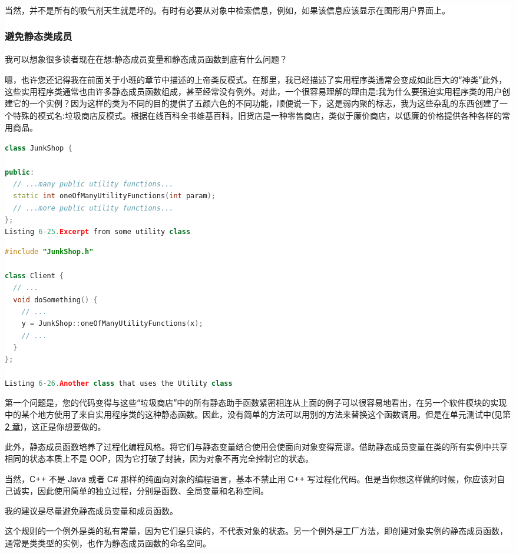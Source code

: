 当然，并不是所有的吸气剂天生就是坏的。有时有必要从对象中检索信息，例如，如果该信息应该显示在图形用户界面上。

### 避免静态类成员

我可以想象很多读者现在在想:静态成员变量和静态成员函数到底有什么问题？

嗯，也许您还记得我在前面关于小班的章节中描述的上帝类反模式。在那里，我已经描述了实用程序类通常会变成如此巨大的“神类”此外，这些实用程序类通常也由许多静态成员函数组成，甚至经常没有例外。对此，一个很容易理解的理由是:我为什么要强迫实用程序类的用户创建它的一个实例？因为这样的类为不同的目的提供了五颜六色的不同功能，顺便说一下，这是弱内聚的标志，我为这些杂乱的东西创建了一个特殊的模式名:垃圾商店反模式。根据在线百科全书维基百科，旧货店是一种零售商店，类似于廉价商店，以低廉的价格提供各种各样的常用商品。

```cpp
class JunkShop {

public:
  // ...many public utility functions...
  static int oneOfManyUtilityFunctions(int param);
  // ...more public utility functions...
};
Listing 6-25.Excerpt from some utility class

```

```cpp
#include "JunkShop.h"

class Client {
  // ...
  void doSomething() {
    // ...
    y = JunkShop::oneOfManyUtilityFunctions(x);
    // ...
  }
};

Listing 6-26.Another class that uses the Utility class

```

第一个问题是，您的代码变得与这些“垃圾商店”中的所有静态助手函数紧密相连从上面的例子可以很容易地看出，在另一个软件模块的实现中的某个地方使用了来自实用程序类的这种静态函数。因此，没有简单的方法可以用别的方法来替换这个函数调用。但是在单元测试中(见第 [2 章](2.html))，这正是你想要做的。

此外，静态成员函数培养了过程化编程风格。将它们与静态变量结合使用会使面向对象变得荒谬。借助静态成员变量在类的所有实例中共享相同的状态本质上不是 OOP，因为它打破了封装，因为对象不再完全控制它的状态。

当然，C++ 不是 Java 或者 C# 那样的纯面向对象的编程语言，基本不禁止用 C++ 写过程化代码。但是当你想这样做的时候，你应该对自己诚实，因此使用简单的独立过程，分别是函数、全局变量和名称空间。

我的建议是尽量避免静态成员变量和成员函数。

这个规则的一个例外是类的私有常量，因为它们是只读的，不代表对象的状态。另一个例外是工厂方法，即创建对象实例的静态成员函数，通常是类类型的实例，也作为静态成员函数的命名空间。